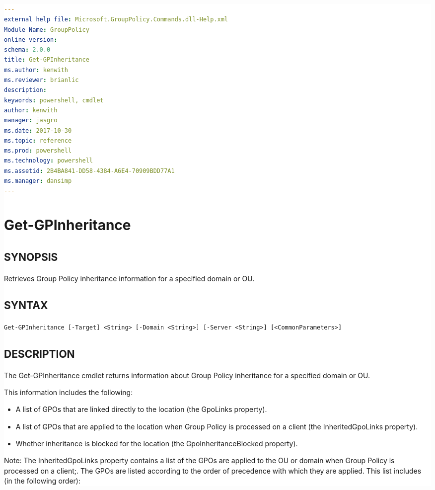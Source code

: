 ```yaml
---
external help file: Microsoft.GroupPolicy.Commands.dll-Help.xml
Module Name: GroupPolicy
online version: 
schema: 2.0.0
title: Get-GPInheritance
ms.author: kenwith
ms.reviewer: brianlic
description: 
keywords: powershell, cmdlet
author: kenwith
manager: jasgro
ms.date: 2017-10-30
ms.topic: reference
ms.prod: powershell
ms.technology: powershell
ms.assetid: 2B4BA841-DD58-4384-A6E4-70909BDD77A1
ms.manager: dansimp
---
```


# Get-GPInheritance

## SYNOPSIS
Retrieves Group Policy inheritance information for a specified domain or OU.

## SYNTAX

```
Get-GPInheritance [-Target] <String> [-Domain <String>] [-Server <String>] [<CommonParameters>]
```

## DESCRIPTION
The Get-GPInheritance cmdlet returns information about Group Policy inheritance for a specified domain or OU.

This information includes the following:

- A list of GPOs that are linked directly to the location (the GpoLinks property).

- A list of GPOs that are applied to the location when Group Policy is processed on a client (the InheritedGpoLinks property).

- Whether inheritance is blocked for the location (the GpoInheritanceBlocked property).

Note: The InheritedGpoLinks property contains a list of the GPOs are applied to the OU or domain when Group Policy is processed on a client;.
The GPOs are listed according to the order of precedence with which they are applied.
This list includes (in the following order):
